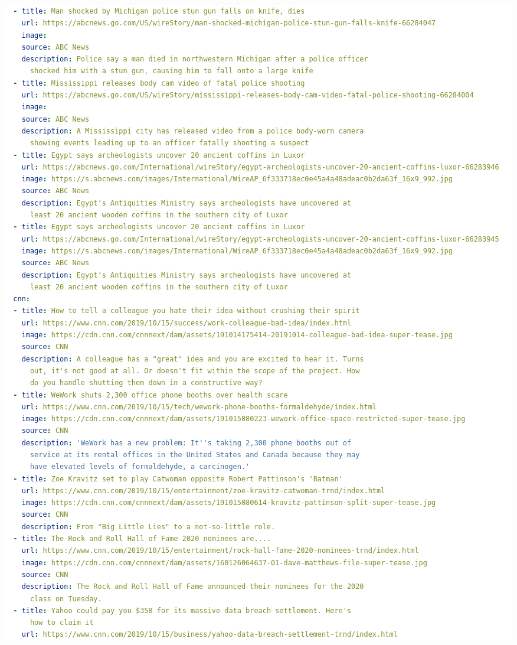 ```yaml
  - title: Man shocked by Michigan police stun gun falls on knife, dies
    url: https://abcnews.go.com/US/wireStory/man-shocked-michigan-police-stun-gun-falls-knife-66284047
    image: 
    source: ABC News
    description: Police say a man died in northwestern Michigan after a police officer
      shocked him with a stun gun, causing him to fall onto a large knife
  - title: Mississippi releases body cam video of fatal police shooting
    url: https://abcnews.go.com/US/wireStory/mississippi-releases-body-cam-video-fatal-police-shooting-66284004
    image: 
    source: ABC News
    description: A Mississippi city has released video from a police body-worn camera
      showing events leading up to an officer fatally shooting a suspect
  - title: Egypt says archeologists uncover 20 ancient coffins in Luxor
    url: https://abcnews.go.com/International/wireStory/egypt-archeologists-uncover-20-ancient-coffins-luxor-66283946
    image: https://s.abcnews.com/images/International/WireAP_6f333718ec0e45a4a48adeac0b2da63f_16x9_992.jpg
    source: ABC News
    description: Egypt's Antiquities Ministry says archeologists have uncovered at
      least 20 ancient wooden coffins in the southern city of Luxor
  - title: Egypt says archeologists uncover 20 ancient coffins in Luxor
    url: https://abcnews.go.com/International/wireStory/egypt-archeologists-uncover-20-ancient-coffins-luxor-66283945
    image: https://s.abcnews.com/images/International/WireAP_6f333718ec0e45a4a48adeac0b2da63f_16x9_992.jpg
    source: ABC News
    description: Egypt's Antiquities Ministry says archeologists have uncovered at
      least 20 ancient wooden coffins in the southern city of Luxor
  cnn:
  - title: How to tell a colleague you hate their idea without crushing their spirit
    url: https://www.cnn.com/2019/10/15/success/work-colleague-bad-idea/index.html
    image: https://cdn.cnn.com/cnnnext/dam/assets/191014175414-20191014-colleague-bad-idea-super-tease.jpg
    source: CNN
    description: A colleague has a "great" idea and you are excited to hear it. Turns
      out, it's not good at all. Or doesn't fit within the scope of the project. How
      do you handle shutting them down in a constructive way?
  - title: WeWork shuts 2,300 office phone booths over health scare
    url: https://www.cnn.com/2019/10/15/tech/wework-phone-booths-formaldehyde/index.html
    image: https://cdn.cnn.com/cnnnext/dam/assets/191015080223-wework-office-space-restricted-super-tease.jpg
    source: CNN
    description: 'WeWork has a new problem: It''s taking 2,300 phone booths out of
      service at its rental offices in the United States and Canada because they may
      have elevated levels of formaldehyde, a carcinogen.'
  - title: Zoe Kravitz set to play Catwoman opposite Robert Pattinson's 'Batman'
    url: https://www.cnn.com/2019/10/15/entertainment/zoe-kravitz-catwoman-trnd/index.html
    image: https://cdn.cnn.com/cnnnext/dam/assets/191015080614-kravitz-pattinson-split-super-tease.jpg
    source: CNN
    description: From "Big Little Lies" to a not-so-little role.
  - title: The Rock and Roll Hall of Fame 2020 nominees are....
    url: https://www.cnn.com/2019/10/15/entertainment/rock-hall-fame-2020-nominees-trnd/index.html
    image: https://cdn.cnn.com/cnnnext/dam/assets/160126064637-01-dave-matthews-file-super-tease.jpg
    source: CNN
    description: The Rock and Roll Hall of Fame announced their nominees for the 2020
      class on Tuesday.
  - title: Yahoo could pay you $358 for its massive data breach settlement. Here's
      how to claim it
    url: https://www.cnn.com/2019/10/15/business/yahoo-data-breach-settlement-trnd/index.html
```